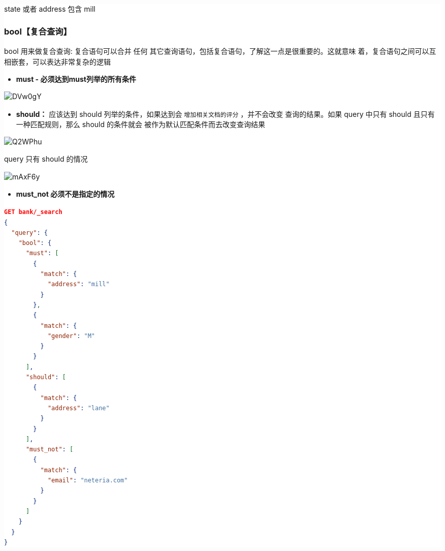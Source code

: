 state 或者 address 包含 mill

### bool【复合查询】

bool 用来做复合查询:
复合语句可以合并 任何 其它查询语句，包括复合语句，了解这一点是很重要的。这就意味 着，复合语句之间可以互相嵌套，可以表达非常复杂的逻辑

- **must - 必须达到must列举的所有条件**

![DVw0gY](https://media.zenghr.cn/blog/img/20210807/DVw0gY.png)

- **should：** 应该达到 should 列举的条件，如果达到会 `增加相关文档的评分` ，并不会改变 查询的结果。如果 query 中只有 should 且只有一种匹配规则，那么 should 的条件就会 被作为默认匹配条件而去改变查询结果

![Q2WPhu](https://media.zenghr.cn/blog/img/20210807/Q2WPhu.png)

query 只有 should 的情况

![mAxF6y](https://media.zenghr.cn/blog/img/20210807/mAxF6y.png)

- **must_not 必须不是指定的情况**

```json
GET bank/_search
{
  "query": {
    "bool": {
      "must": [
        {
          "match": {
            "address": "mill"
          }
        },
        {
          "match": {
            "gender": "M"
          }
        }
      ],
      "should": [
        {
          "match": {
            "address": "lane"
          }
        }
      ],
      "must_not": [
        {
          "match": {
            "email": "neteria.com"
          }
        }
      ]
    }
  }
}
```

